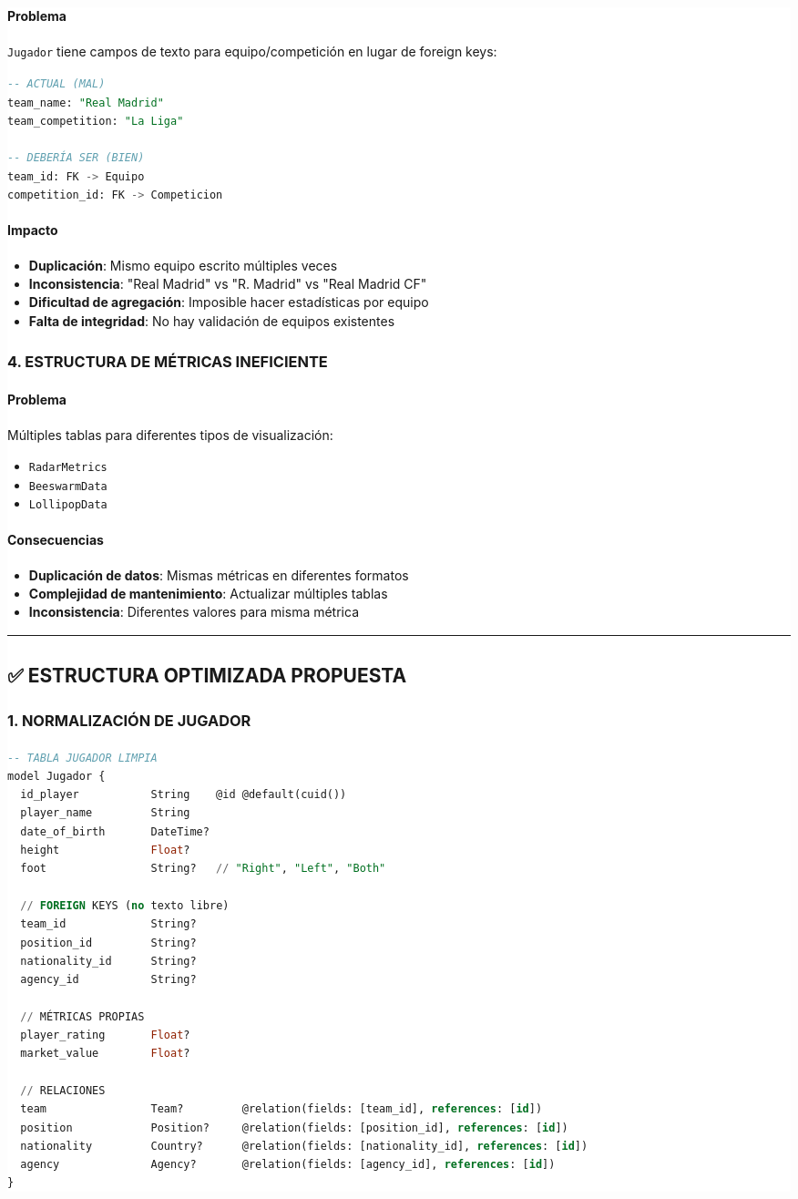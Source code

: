 #### Problema
`Jugador` tiene campos de texto para equipo/competición en lugar de foreign keys:

```sql
-- ACTUAL (MAL)
team_name: "Real Madrid"
team_competition: "La Liga"

-- DEBERÍA SER (BIEN)
team_id: FK -> Equipo
competition_id: FK -> Competicion
```

#### Impacto
- **Duplicación**: Mismo equipo escrito múltiples veces
- **Inconsistencia**: "Real Madrid" vs "R. Madrid" vs "Real Madrid CF"
- **Dificultad de agregación**: Imposible hacer estadísticas por equipo
- **Falta de integridad**: No hay validación de equipos existentes

### 4. **ESTRUCTURA DE MÉTRICAS INEFICIENTE**

#### Problema
Múltiples tablas para diferentes tipos de visualización:
- `RadarMetrics`
- `BeeswarmData` 
- `LollipopData`

#### Consecuencias
- **Duplicación de datos**: Mismas métricas en diferentes formatos
- **Complejidad de mantenimiento**: Actualizar múltiples tablas
- **Inconsistencia**: Diferentes valores para misma métrica

---

## ✅ ESTRUCTURA OPTIMIZADA PROPUESTA

### 1. **NORMALIZACIÓN DE JUGADOR**

```sql
-- TABLA JUGADOR LIMPIA
model Jugador {
  id_player           String    @id @default(cuid())
  player_name         String
  date_of_birth       DateTime?
  height              Float?
  foot                String?   // "Right", "Left", "Both"
  
  // FOREIGN KEYS (no texto libre)
  team_id             String?
  position_id         String?
  nationality_id      String?
  agency_id           String?
  
  // MÉTRICAS PROPIAS
  player_rating       Float?
  market_value        Float?
  
  // RELACIONES
  team                Team?         @relation(fields: [team_id], references: [id])
  position            Position?     @relation(fields: [position_id], references: [id])
  nationality         Country?      @relation(fields: [nationality_id], references: [id])
  agency              Agency?       @relation(fields: [agency_id], references: [id])
}

```